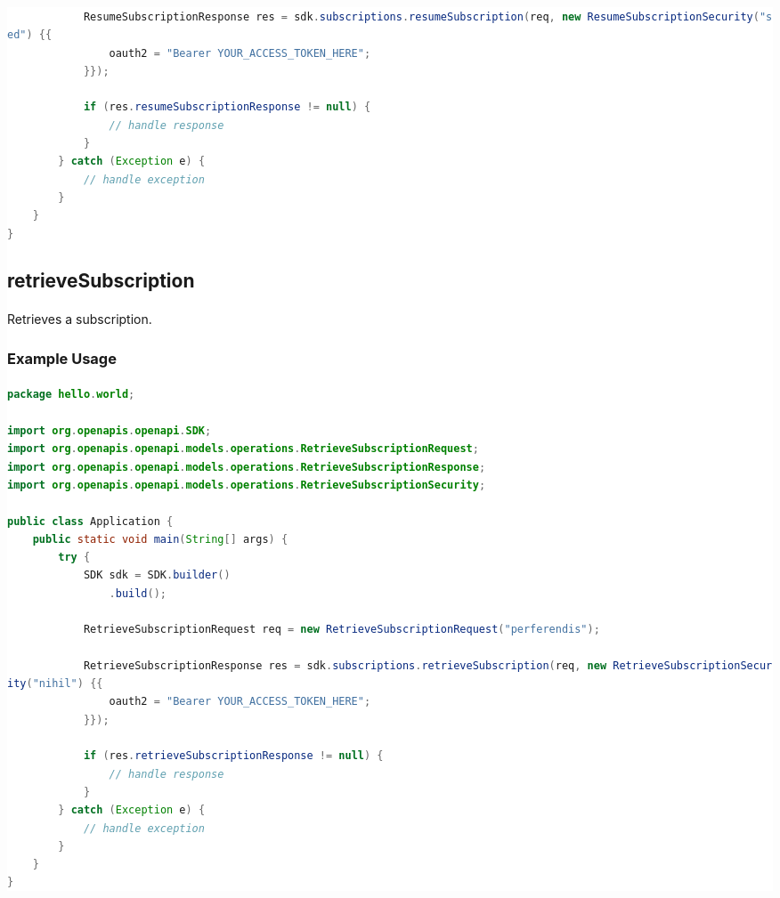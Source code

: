 ```java
            ResumeSubscriptionResponse res = sdk.subscriptions.resumeSubscription(req, new ResumeSubscriptionSecurity("sed") {{
                oauth2 = "Bearer YOUR_ACCESS_TOKEN_HERE";
            }});

            if (res.resumeSubscriptionResponse != null) {
                // handle response
            }
        } catch (Exception e) {
            // handle exception
        }
    }
}
```

## retrieveSubscription

Retrieves a subscription.

### Example Usage

```java
package hello.world;

import org.openapis.openapi.SDK;
import org.openapis.openapi.models.operations.RetrieveSubscriptionRequest;
import org.openapis.openapi.models.operations.RetrieveSubscriptionResponse;
import org.openapis.openapi.models.operations.RetrieveSubscriptionSecurity;

public class Application {
    public static void main(String[] args) {
        try {
            SDK sdk = SDK.builder()
                .build();

            RetrieveSubscriptionRequest req = new RetrieveSubscriptionRequest("perferendis");            

            RetrieveSubscriptionResponse res = sdk.subscriptions.retrieveSubscription(req, new RetrieveSubscriptionSecurity("nihil") {{
                oauth2 = "Bearer YOUR_ACCESS_TOKEN_HERE";
            }});

            if (res.retrieveSubscriptionResponse != null) {
                // handle response
            }
        } catch (Exception e) {
            // handle exception
        }
    }
}
```
